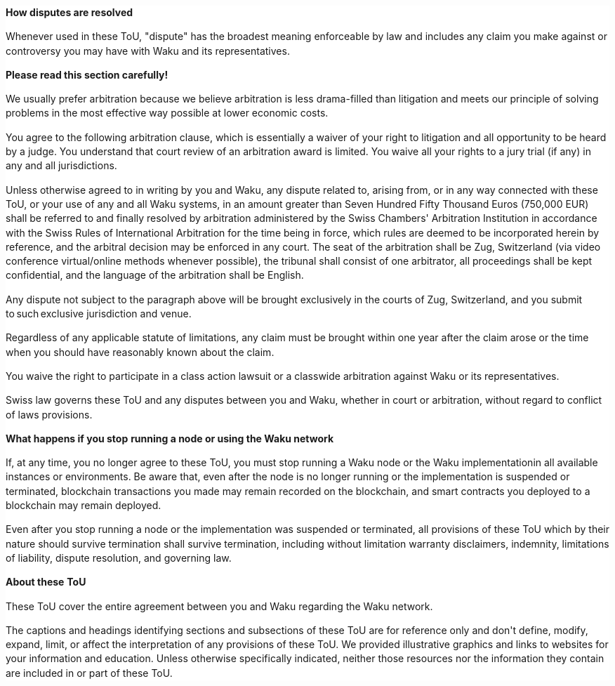**How disputes are resolved**

Whenever used in these ToU, "dispute" has the broadest meaning enforceable by law and includes any claim you make against or controversy you may have with Waku and its representatives.

**Please read this section carefully!**

We usually prefer arbitration because we believe arbitration is less drama-filled than litigation and meets our principle of solving problems in the most effective way possible at lower economic costs.

You agree to the following arbitration clause, which is essentially a waiver of your right to litigation and all opportunity to be heard by a judge. You understand that court review of an arbitration award is limited. You waive all your rights to a jury trial (if any) in any and all jurisdictions.

Unless otherwise agreed to in writing by you and Waku, any dispute related to, arising from, or in any way connected with these ToU, or your use of any and all Waku systems, in an amount greater than Seven Hundred Fifty Thousand Euros (750,000 EUR) shall be referred to and finally resolved by arbitration administered by the Swiss Chambers' Arbitration Institution in accordance with the Swiss Rules of International Arbitration for the time being in force, which rules are deemed to be incorporated herein by reference, and the arbitral decision may be enforced in any court. The seat of the arbitration shall be Zug, Switzerland (via video conference virtual/online methods whenever possible), the tribunal shall consist of one arbitrator, all proceedings shall be kept confidential, and the language of the arbitration shall be English.

Any dispute not subject to the paragraph above will be brought exclusively in the courts of Zug, Switzerland, and you submit to such exclusive jurisdiction and venue.

Regardless of any applicable statute of limitations, any claim must be brought within one year after the claim arose or the time when you should have reasonably known about the claim.

You waive the right to participate in a class action lawsuit or a classwide arbitration against Waku or its representatives.

Swiss law governs these ToU and any disputes between you and Waku, whether in court or arbitration, without regard to conflict of laws provisions.

**What happens if you stop**  **running a node or using the Waku network**

If, at any time, you no longer agree to these ToU, you must stop running a Waku node or the Waku implementationin all available instances or environments. Be aware that, even after the node is no longer running or the implementation is suspended or terminated, blockchain transactions you made may remain recorded on the blockchain, and smart contracts you deployed to a blockchain may remain deployed.

Even after you stop running a node or the implementation was suspended or terminated, all provisions of these ToU which by their nature should survive termination shall survive termination, including without limitation warranty disclaimers, indemnity, limitations of liability, dispute resolution, and governing law.

**About these**  **ToU**

These ToU cover the entire agreement between you and Waku regarding the Waku network.

The captions and headings identifying sections and subsections of these ToU are for reference only and don't define, modify, expand, limit, or affect the interpretation of any provisions of these ToU. We provided illustrative graphics and links to websites for your information and education. Unless otherwise specifically indicated, neither those resources nor the information they contain are included in or part of these ToU.
